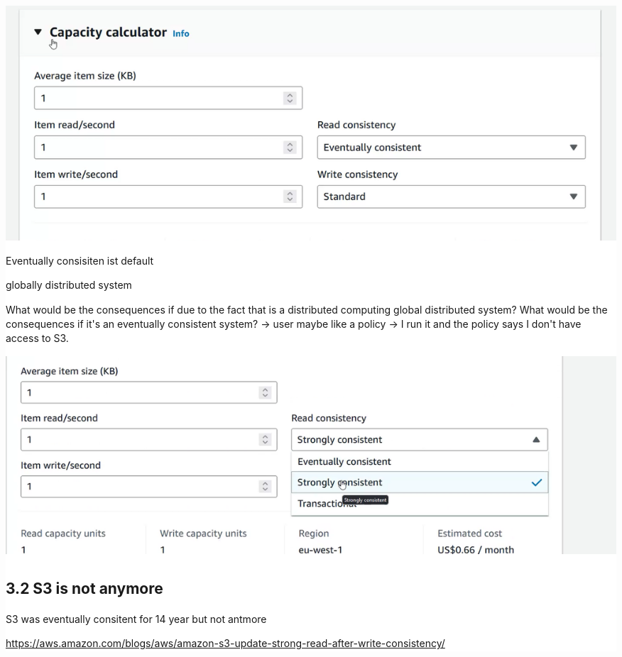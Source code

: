 ![](image/Pasted%20image%2020241003135810.png)

Eventually consisiten ist default 

globally distributed system  

What would be the consequences if due to the fact that is a distributed computing global distributed system? What would be the consequences if it's an eventually consistent system?
-> user maybe like a policy
-> I run it and the policy says I don't have access to S3.



![](image/Pasted%20image%2020241003135826.png)


## 3.2 S3 is not anymore


S3 was  eventually consitent for 14 year but not antmore 

https://aws.amazon.com/blogs/aws/amazon-s3-update-strong-read-after-write-consistency/

